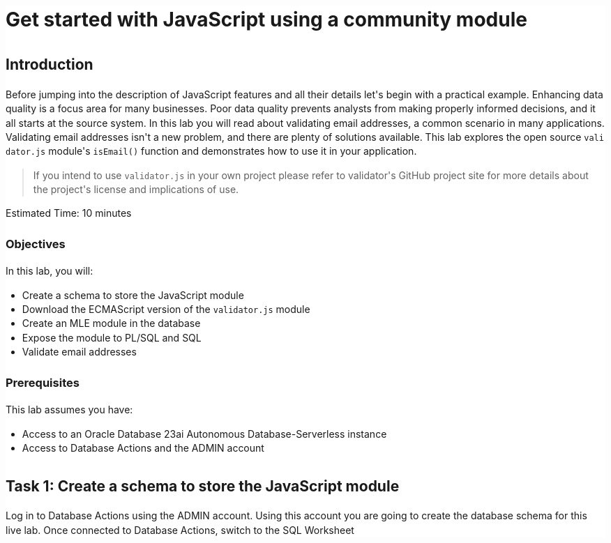 # Get started with JavaScript using a community module

## Introduction

Before jumping into the description of JavaScript features and all their details let's begin with a practical example. Enhancing data quality is a focus area for many businesses. Poor data quality prevents analysts from making properly informed decisions, and it all starts at the source system. In this lab you will read about validating email addresses, a common scenario in many applications. Validating email addresses isn't a new problem, and there are plenty of solutions available. This lab explores the open source `validator.js` module's `isEmail()` function and demonstrates how to use it in your application.

> If you intend to use `validator.js` in your own project please refer to validator's GitHub project site for more details about the project's license and implications of use.

Estimated Time: 10 minutes

### Objectives

In this lab, you will:

- Create a schema to store the JavaScript module
- Download the ECMAScript version of the `validator.js` module
- Create an MLE module in the database
- Expose the module to PL/SQL and SQL
- Validate email addresses

### Prerequisites

This lab assumes you have:

- Access to an Oracle Database 23ai Autonomous Database-Serverless instance
- Access to Database Actions and the ADMIN account

## Task 1: Create a schema to store the JavaScript module

Log in to Database Actions using the ADMIN account. Using this account you are going to create the database schema for this live lab. Once connected to Database Actions, switch to the SQL Worksheet
